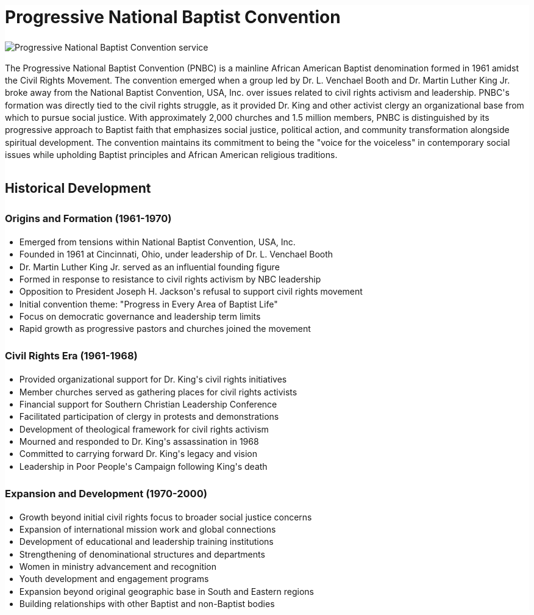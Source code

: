 # Progressive National Baptist Convention

![Progressive National Baptist Convention service](progressive_baptist.jpg)

The Progressive National Baptist Convention (PNBC) is a mainline African American Baptist denomination formed in 1961 amidst the Civil Rights Movement. The convention emerged when a group led by Dr. L. Venchael Booth and Dr. Martin Luther King Jr. broke away from the National Baptist Convention, USA, Inc. over issues related to civil rights activism and leadership. PNBC's formation was directly tied to the civil rights struggle, as it provided Dr. King and other activist clergy an organizational base from which to pursue social justice. With approximately 2,000 churches and 1.5 million members, PNBC is distinguished by its progressive approach to Baptist faith that emphasizes social justice, political action, and community transformation alongside spiritual development. The convention maintains its commitment to being the "voice for the voiceless" in contemporary social issues while upholding Baptist principles and African American religious traditions.

## Historical Development

### Origins and Formation (1961-1970)

- Emerged from tensions within National Baptist Convention, USA, Inc.
- Founded in 1961 at Cincinnati, Ohio, under leadership of Dr. L. Venchael Booth
- Dr. Martin Luther King Jr. served as an influential founding figure
- Formed in response to resistance to civil rights activism by NBC leadership
- Opposition to President Joseph H. Jackson's refusal to support civil rights movement
- Initial convention theme: "Progress in Every Area of Baptist Life"
- Focus on democratic governance and leadership term limits
- Rapid growth as progressive pastors and churches joined the movement

### Civil Rights Era (1961-1968)

- Provided organizational support for Dr. King's civil rights initiatives
- Member churches served as gathering places for civil rights activists
- Financial support for Southern Christian Leadership Conference
- Facilitated participation of clergy in protests and demonstrations
- Development of theological framework for civil rights activism
- Mourned and responded to Dr. King's assassination in 1968
- Committed to carrying forward Dr. King's legacy and vision
- Leadership in Poor People's Campaign following King's death

### Expansion and Development (1970-2000)

- Growth beyond initial civil rights focus to broader social justice concerns
- Expansion of international mission work and global connections
- Development of educational and leadership training institutions
- Strengthening of denominational structures and departments
- Women in ministry advancement and recognition
- Youth development and engagement programs
- Expansion beyond original geographic base in South and Eastern regions
- Building relationships with other Baptist and non-Baptist bodies
